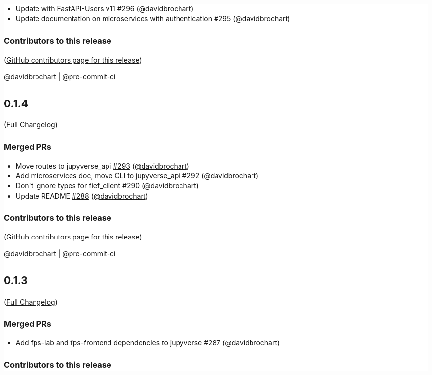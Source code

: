 - Update with FastAPI-Users v11 [#296](https://github.com/jupyter-server/jupyverse/pull/296) ([@davidbrochart](https://github.com/davidbrochart))
- Update documentation on microservices with authentication [#295](https://github.com/jupyter-server/jupyverse/pull/295) ([@davidbrochart](https://github.com/davidbrochart))

### Contributors to this release

([GitHub contributors page for this release](https://github.com/jupyter-server/jupyverse/graphs/contributors?from=2023-04-18&to=2023-04-29&type=c))

[@davidbrochart](https://github.com/search?q=repo%3Ajupyter-server%2Fjupyverse+involves%3Adavidbrochart+updated%3A2023-04-18..2023-04-29&type=Issues) | [@pre-commit-ci](https://github.com/search?q=repo%3Ajupyter-server%2Fjupyverse+involves%3Apre-commit-ci+updated%3A2023-04-18..2023-04-29&type=Issues)

## 0.1.4

([Full Changelog](https://github.com/jupyter-server/jupyverse/compare/v0.1.3...a42f7c4d0e951d620108afb4ca25e57da5bae2a1))

### Merged PRs

- Move routes to jupyverse_api [#293](https://github.com/jupyter-server/jupyverse/pull/293) ([@davidbrochart](https://github.com/davidbrochart))
- Add microservices doc, move CLI to jupyverse_api [#292](https://github.com/jupyter-server/jupyverse/pull/292) ([@davidbrochart](https://github.com/davidbrochart))
- Don't ignore types for fief_client [#290](https://github.com/jupyter-server/jupyverse/pull/290) ([@davidbrochart](https://github.com/davidbrochart))
- Update README [#288](https://github.com/jupyter-server/jupyverse/pull/288) ([@davidbrochart](https://github.com/davidbrochart))

### Contributors to this release

([GitHub contributors page for this release](https://github.com/jupyter-server/jupyverse/graphs/contributors?from=2023-04-06&to=2023-04-18&type=c))

[@davidbrochart](https://github.com/search?q=repo%3Ajupyter-server%2Fjupyverse+involves%3Adavidbrochart+updated%3A2023-04-06..2023-04-18&type=Issues) | [@pre-commit-ci](https://github.com/search?q=repo%3Ajupyter-server%2Fjupyverse+involves%3Apre-commit-ci+updated%3A2023-04-06..2023-04-18&type=Issues)

## 0.1.3

([Full Changelog](https://github.com/jupyter-server/jupyverse/compare/v0.1.2...b5faf93e3296d855c7ebeda0c25e9861400ad469))

### Merged PRs

- Add fps-lab and fps-frontend dependencies to jupyverse [#287](https://github.com/jupyter-server/jupyverse/pull/287) ([@davidbrochart](https://github.com/davidbrochart))

### Contributors to this release
